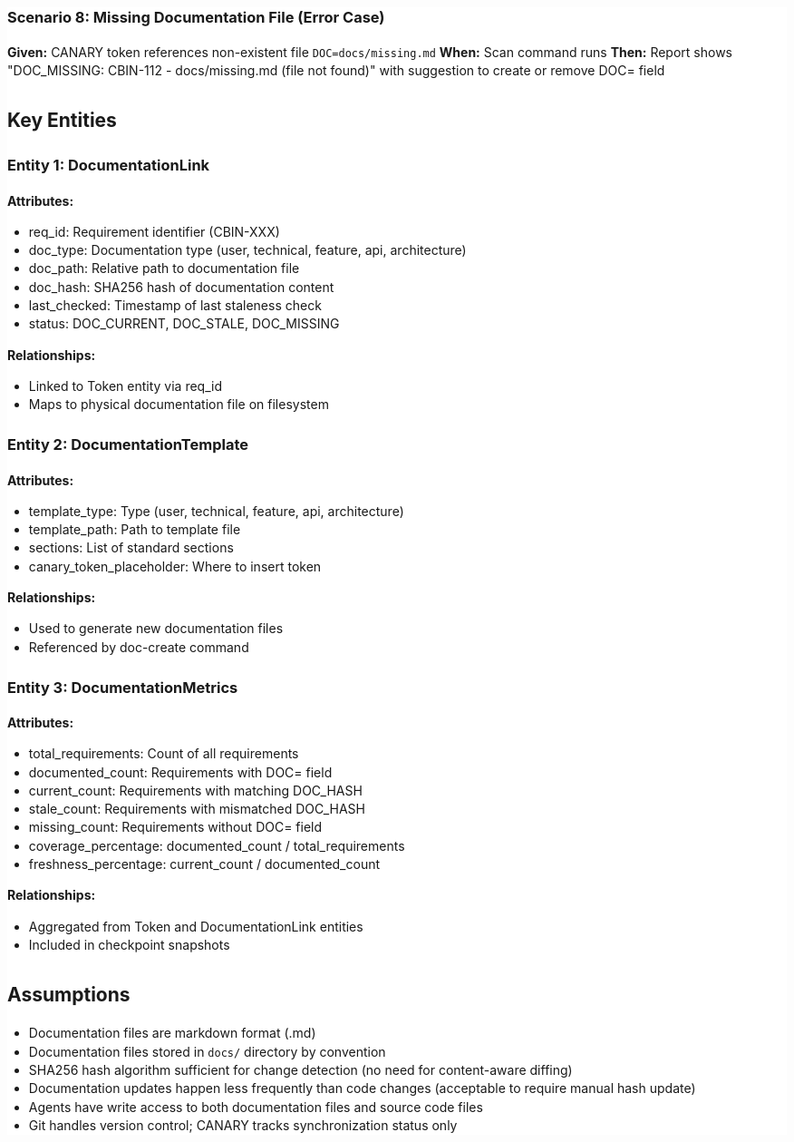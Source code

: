 ### Scenario 8: Missing Documentation File (Error Case)
**Given:** CANARY token references non-existent file `DOC=docs/missing.md`
**When:** Scan command runs
**Then:** Report shows "DOC_MISSING: CBIN-112 - docs/missing.md (file not found)" with suggestion to create or remove DOC= field

## Key Entities

### Entity 1: DocumentationLink
**Attributes:**
- req_id: Requirement identifier (CBIN-XXX)
- doc_type: Documentation type (user, technical, feature, api, architecture)
- doc_path: Relative path to documentation file
- doc_hash: SHA256 hash of documentation content
- last_checked: Timestamp of last staleness check
- status: DOC_CURRENT, DOC_STALE, DOC_MISSING

**Relationships:**
- Linked to Token entity via req_id
- Maps to physical documentation file on filesystem

### Entity 2: DocumentationTemplate
**Attributes:**
- template_type: Type (user, technical, feature, api, architecture)
- template_path: Path to template file
- sections: List of standard sections
- canary_token_placeholder: Where to insert token

**Relationships:**
- Used to generate new documentation files
- Referenced by doc-create command

### Entity 3: DocumentationMetrics
**Attributes:**
- total_requirements: Count of all requirements
- documented_count: Requirements with DOC= field
- current_count: Requirements with matching DOC_HASH
- stale_count: Requirements with mismatched DOC_HASH
- missing_count: Requirements without DOC= field
- coverage_percentage: documented_count / total_requirements
- freshness_percentage: current_count / documented_count

**Relationships:**
- Aggregated from Token and DocumentationLink entities
- Included in checkpoint snapshots

## Assumptions

- Documentation files are markdown format (.md)
- Documentation files stored in `docs/` directory by convention
- SHA256 hash algorithm sufficient for change detection (no need for content-aware diffing)
- Documentation updates happen less frequently than code changes (acceptable to require manual hash update)
- Agents have write access to both documentation files and source code files
- Git handles version control; CANARY tracks synchronization status only
